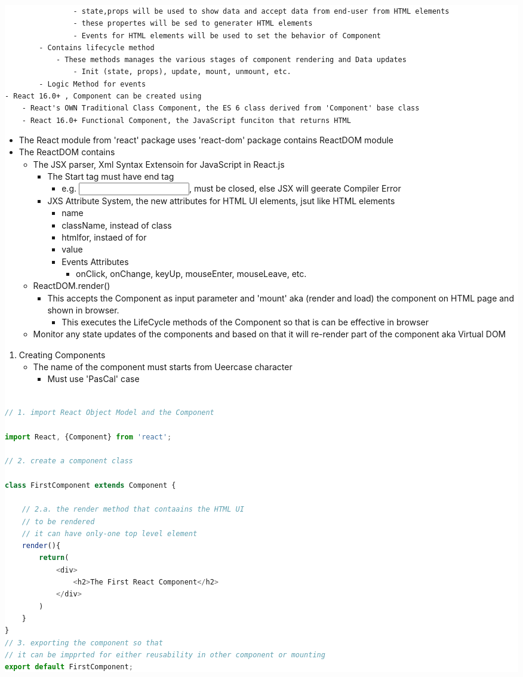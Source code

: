                     - state,props will be used to show data and accept data from end-user from HTML elements
                    - these propertes will be sed to generater HTML elements
                    - Events for HTML elements will be used to set the behavior of Component
            - Contains lifecycle method
                - These methods manages the various stages of component rendering and Data updates
                    - Init (state, props), update, mount, unmount, etc.
            - Logic Method for events        
    - React 16.0+ , Component can be created using
        - React's OWN Traditional Class Component, the ES 6 class derived from 'Component' base class
        - React 16.0+ Functional Component, the JavaScript funciton that returns HTML             
- The React module from  'react' package uses 'react-dom' package contains ReactDOM module
- The ReactDOM contains
    - The JSX parser, Xml Syntax Extensoin for JavaScript in React.js
        - The Start tag must have end tag
            - e.g. <input/>, must be closed, else JSX will geerate Compiler Error           
        - JXS Attribute System, the new attributes for HTML UI elements, jsut like HTML elements
            - name
            - className, instead of class       
            - htmlfor, instaed of for
            - value
            - Events Attributes
                - onClick, onChange, keyUp, mouseEnter, mouseLeave, etc.
    - ReactDOM.render()
        - This accepts the Component as input parameter and 'mount' aka (render and load) the component on HTML page and shown in browser.
            - This executes the LifeCycle methods of the Component so that is can be effective in browser      
    - Monitor any state updates of the components and based on that it will re-render part of the component aka Virtual DOM      

1. Creating Components
    - The name of the component must starts from Ueercase character
        - Must use 'PasCal' case 

```` JavaScript

// 1. import React Object Model and the Component

import React, {Component} from 'react';

// 2. create a component class

class FirstComponent extends Component {

    // 2.a. the render method that contaains the HTML UI
    // to be rendered
    // it can have only-one top level element
    render(){
        return(
            <div>
                <h2>The First React Component</h2>
            </div>
        )
    }
}
// 3. exporting the component so that
// it can be impprted for either reusability in other component or mounting
export default FirstComponent;

````
